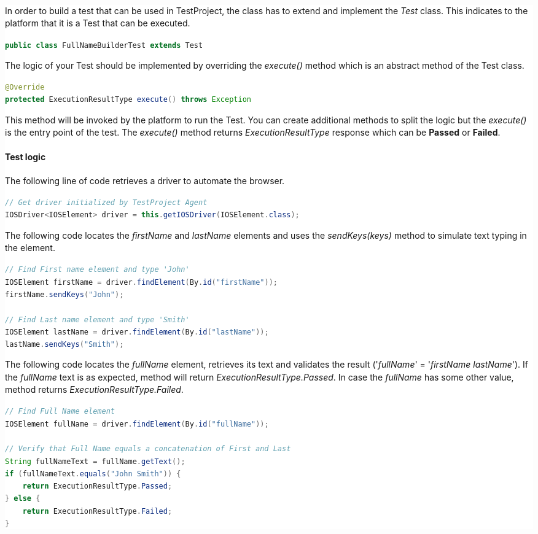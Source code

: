 In order to build a test that can be used in TestProject, the class has to extend and implement the *Test* class. This indicates to the platform that it is a Test that can be executed.

```java
public class FullNameBuilderTest extends Test
```

The logic of your Test should be implemented by overriding the *execute()* method which is an abstract method of the Test class. 

```java
@Override
protected ExecutionResultType execute() throws Exception
```

This method will be invoked by the platform to run the Test. You can create additional methods to split the logic but the *execute()* is the entry point of the test. The *execute()* method returns *ExecutionResultType* response which can be **Passed** or **Failed**.

#### Test logic

The following line of code retrieves a driver to automate the browser.

```java
// Get driver initialized by TestProject Agent
IOSDriver<IOSElement> driver = this.getIOSDriver(IOSElement.class);
```

The following code locates the *firstName* and *lastName* elements and uses the *sendKeys(keys)* method to simulate text typing in the element.

```java
// Find First name element and type 'John'
IOSElement firstName = driver.findElement(By.id("firstName"));
firstName.sendKeys("John");

// Find Last name element and type 'Smith'
IOSElement lastName = driver.findElement(By.id("lastName"));
lastName.sendKeys("Smith");
```

The following code locates the *fullName* element, retrieves its text and validates the result ('*fullName*' = '*firstName* *lastName*'). If the *fullName* text is as expected, method will return *ExecutionResultType.Passed*. In case the *fullName* has some other value, method returns *ExecutionResultType.Failed*.

```java
// Find Full Name element
IOSElement fullName = driver.findElement(By.id("fullName"));

// Verify that Full Name equals a concatenation of First and Last
String fullNameText = fullName.getText();
if (fullNameText.equals("John Smith")) {
    return ExecutionResultType.Passed;
} else {
    return ExecutionResultType.Failed;
}
```
